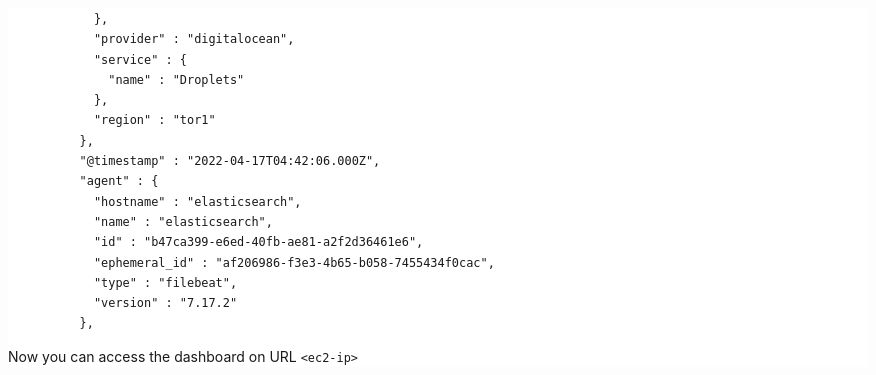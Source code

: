 ```Output
            },
            "provider" : "digitalocean",
            "service" : {
              "name" : "Droplets"
            },
            "region" : "tor1"
          },
          "@timestamp" : "2022-04-17T04:42:06.000Z",
          "agent" : {
            "hostname" : "elasticsearch",
            "name" : "elasticsearch",
            "id" : "b47ca399-e6ed-40fb-ae81-a2f2d36461e6",
            "ephemeral_id" : "af206986-f3e3-4b65-b058-7455434f0cac",
            "type" : "filebeat",
            "version" : "7.17.2"
          },
```

Now you can access the dashboard on URL `<ec2-ip>`

